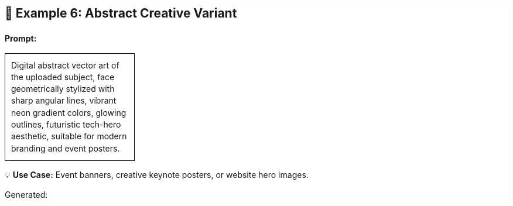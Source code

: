 
## 🔹 Example 6: Abstract Creative Variant

**Prompt:**

<div style="width: 200px; border: 1px solid black; padding: 10px;">
Digital abstract vector art of the uploaded subject, face geometrically stylized with sharp angular lines, vibrant neon gradient colors, glowing outlines, futuristic tech-hero aesthetic, suitable for modern branding and event posters.
</div>

💡 **Use Case:** Event banners, creative keynote posters, or website hero images.

Generated:

